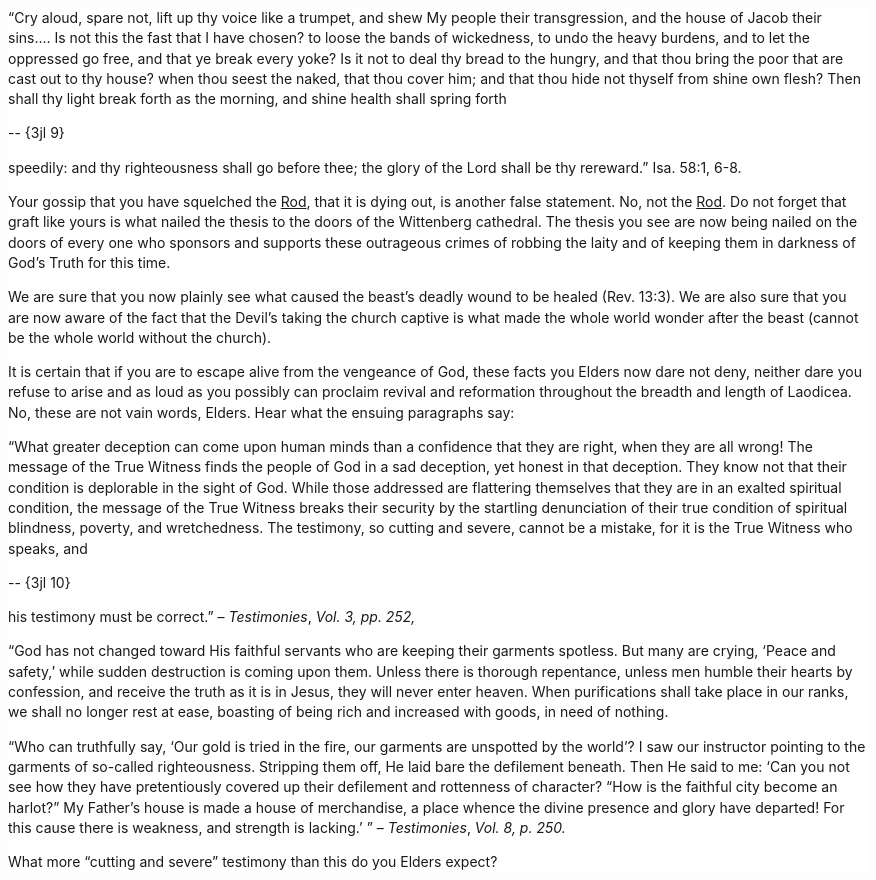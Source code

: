  “Cry aloud, spare not, lift up thy voice like a trumpet, and shew My people their transgression, and the house of Jacob their sins.… Is not this the fast that I have chosen? to loose the bands of wickedness, to undo the heavy burdens, and to let the oppressed go free, and that ye break every yoke? Is it not to deal thy bread to the hungry, and that thou bring the poor that are cast out to thy house? when thou seest the naked, that thou cover him; and that thou hide not thyself from shine own flesh? Then shall thy light break forth as the morning, and shine health shall spring forth

 -- {3jl 9}   
  
  speedily: and thy righteousness shall go before thee; the glory of the Lord shall be thy rereward.” Isa. 58:1, 6-8.

 Your gossip that you have squelched the <span style="text-decoration: underline;">Rod</span>, that it is dying out, is another false statement. No, not the <span style="text-decoration: underline;">Rod</span>. Do not forget that graft like yours is what nailed the thesis to the doors of the Wittenberg cathedral. The thesis you see are now being nailed on the doors of every one who sponsors and supports these outrageous crimes of robbing the laity and of keeping them in darkness of God’s Truth for this time.

 We are sure that you now plainly see what caused the beast’s deadly wound to be healed (Rev. 13:3). We are also sure that you are now aware of the fact that the Devil’s taking the church captive is what made the whole world wonder after the beast (cannot be the whole world without the church).

 It is certain that if you are to escape alive from the vengeance of God, these facts you Elders now dare not deny, neither dare you refuse to arise and as loud as you possibly can proclaim revival and reformation throughout the breadth and length of Laodicea. No, these are not vain words, Elders. Hear what the ensuing paragraphs say:

 “What greater deception can come upon human minds than a confidence that they are right, when they are all wrong! The message of the True Witness finds the people of God in a sad deception, yet honest in that deception. They know not that their condition is deplorable in the sight of God. While those addressed are flattering themselves that they are in an exalted spiritual condition, the message of the True Witness breaks their security by the startling denunciation of their true condition of spiritual blindness, poverty, and wretchedness. The testimony, so cutting and severe, cannot be a mistake, for it is the True Witness who speaks, and

 -- {3jl 10}   
  
  his testimony must be correct.” – _Testimonies_, _Vol. 3, pp. 252,_

 “God has not changed toward His faithful servants who are keeping their garments spotless. But many are crying, ‘Peace and safety,’ while sudden destruction is coming upon them. Unless there is thorough repentance, unless men humble their hearts by confession, and receive the truth as it is in Jesus, they will never enter heaven. When purifications shall take place in our ranks, we shall no longer rest at ease, boasting of being rich and increased with goods, in need of nothing.

 “Who can truthfully say, ‘Our gold is tried in the fire, our garments are unspotted by the world’? I saw our instructor pointing to the garments of so-called righteousness. Stripping them off, He laid bare the defilement beneath. Then He said to me: ‘Can you not see how they have pretentiously covered up their defilement and rottenness of character? “How is the faithful city become an harlot?” My Father’s house is made a house of merchandise, a place whence the divine presence and glory have departed! For this cause there is weakness, and strength is lacking.’ ” – _Testimonies_, _Vol. 8, p. 250._

 What more “cutting and severe” testimony than this do you Elders expect?
